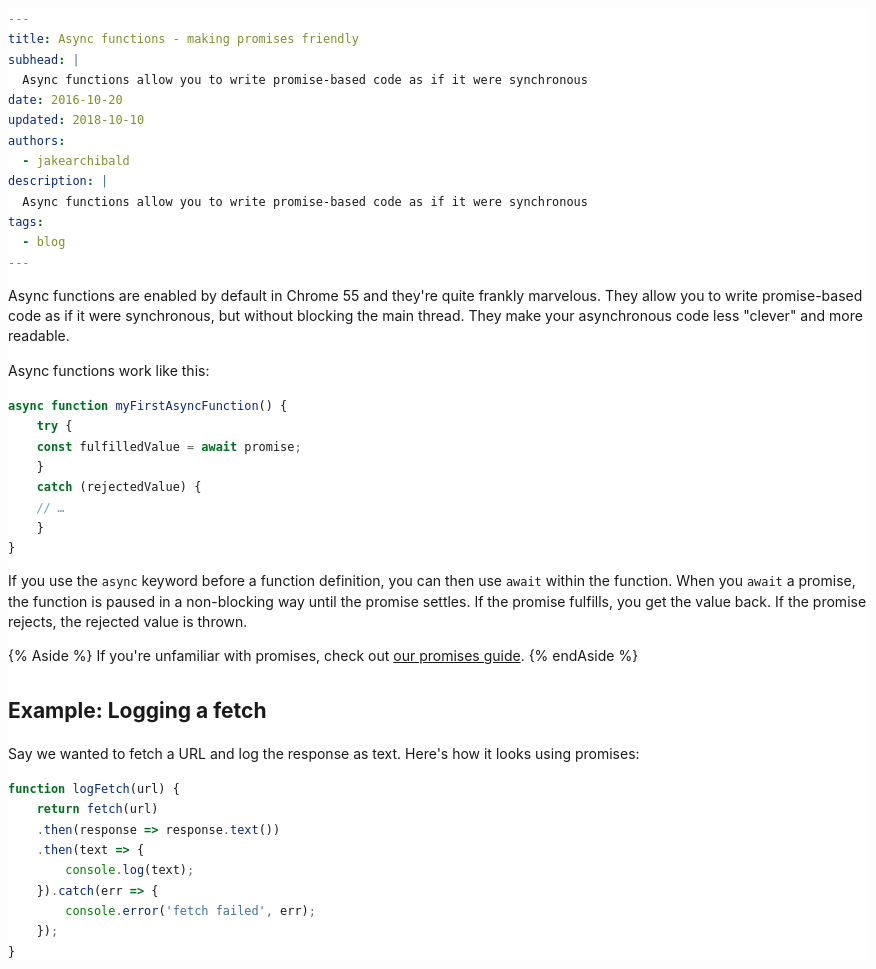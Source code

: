 ```yaml
---
title: Async functions - making promises friendly
subhead: |
  Async functions allow you to write promise-based code as if it were synchronous
date: 2016-10-20
updated: 2018-10-10 
authors:
  - jakearchibald
description: |
  Async functions allow you to write promise-based code as if it were synchronous
tags:
  - blog
---
```


Async functions are enabled by default in Chrome 55 and they're quite frankly
marvelous. They allow you to write promise-based code as if it were synchronous,
but without blocking the main thread. They make your asynchronous code less
"clever" and more readable.

Async functions work like this:

```js
async function myFirstAsyncFunction() {
    try {
    const fulfilledValue = await promise;
    }
    catch (rejectedValue) {
    // …
    }
}
```

If you use the `async` keyword before a function definition, you can then use
`await` within the function. When you `await` a promise, the function is paused
in a non-blocking way until the promise settles. If the promise fulfills, you
get the value back. If the promise rejects, the rejected value is thrown.

{% Aside %}
If you're unfamiliar with promises, check out [our
promises guide](https://developers.google.com/web/fundamentals/getting-started/primers/promises).
{% endAside %}

## Example: Logging a fetch

Say we wanted to fetch a URL and log the response as text. Here's how it looks
using promises:

```js
function logFetch(url) {
    return fetch(url)
    .then(response => response.text())
    .then(text => {
        console.log(text);
    }).catch(err => {
        console.error('fetch failed', err);
    });
}
```
